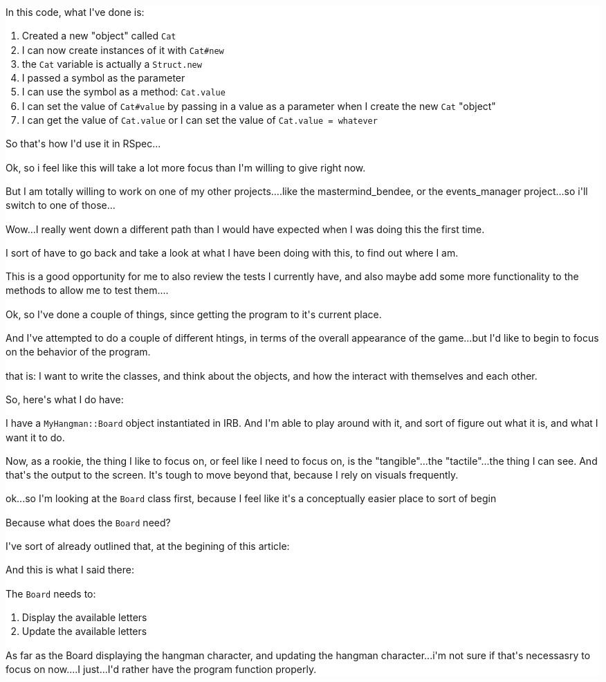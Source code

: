 In this code, what I've done is:  

1. Created a new "object" called `Cat`
2. I can now create instances of it with `Cat#new`
3. the `Cat` variable is actually a `Struct.new`
4. I passed a symbol as the parameter
5. I can use the symbol as a method: `Cat.value`
6. I can set the value of `Cat#value` by passing in a value as a parameter when I create the new `Cat` "object"
7. I can get the value of `Cat.value` or I can set the value of `Cat.value = whatever`

So that's how I'd use it in RSpec...

Ok, so i feel like this will take a lot more focus than I'm willing to give right now. 

But I am totally willing to work on one of my other projects....like the mastermind_bendee, or the events_manager project...so i'll switch to one of those...

Wow...I really went down a different path than I would have expected when I was doing this the first time. 

I sort of have to go back and take a look at what I have been doing with this, to find out where I am. 

This is a good opportunity for me to also review the tests I currently have, and also maybe add some more functionality to the methods to allow me to test them....

Ok, so I've done a couple of things, since getting the program to it's current place. 

And I've attempted to do a couple of different htings, in terms of the overall appearance of the game...but I'd like to begin to focus on the behavior of the program. 

that is: I want to write the classes, and think about the objects, and how the interact with themselves and each other. 

So, here's what I do have:

I have a `MyHangman::Board` object instantiated in IRB. And I'm able to play around with it, and sort of figure out what it is, and what I want it to do. 

Now, as a rookie, the thing I like to focus on, or feel like I need to focus on, is the "tangible"...the "tactile"...the thing I can see. And that's the output to the screen. It's tough to move beyond that, because I rely on visuals frequently. 

ok...so I'm looking at the `Board` class first, because I feel like it's a conceptually easier place to sort of begin

Because what does the `Board` need? 

I've sort of already outlined that, at the begining of this article: 

And this is what I said there: 

The `Board` needs to: 

1. Display the available letters
2. Update the available letters

As far as the Board displaying the hangman character, and updating the hangman character...i'm not sure if that's necessasry to focus on now....I just...I'd rather have the program function properly. 
